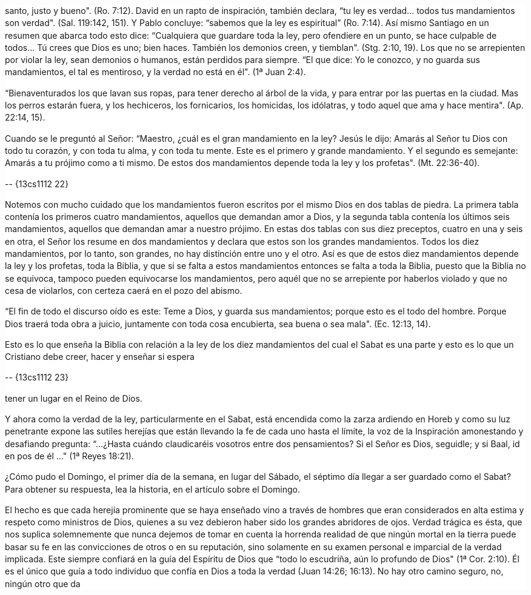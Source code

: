   santo, justo y bueno". (Ro. 7:12). David en un rapto de inspiración, también declara, “tu ley es verdad... todos tus mandamientos son verdad". (Sal. 119:142, 151). Y Pablo concluye: “sabemos que la ley es espiritual” (Ro. 7:14). Así mismo Santiago en un resumen que abarca todo esto dice: “Cualquiera que guardare toda la ley, pero ofendiere en un punto, se hace culpable de todos... Tú crees que Dios es uno; bien haces. También los demonios creen, y tiemblan". (Stg. 2:10, 19). Los que no se arrepienten por violar la ley, sean demonios o humanos, están perdidos para siempre. “El que dice: Yo le conozco, y no guarda sus mandamientos, el tal es mentiroso, y la verdad no está en él". (1ª Juan 2:4).

“Bienaventurados los que lavan sus ropas, para tener derecho al árbol de la vida, y para entrar por las puertas en la ciudad. Mas los perros estarán fuera, y los hechiceros, los fornicarios, los homicidas, los idólatras, y todo aquel que ama y hace mentira". (Ap. 22:14, 15).

Cuando se le preguntó al Señor: “Maestro, ¿cuál es el gran mandamiento en la ley? Jesús le dijo: Amarás al Señor tu Dios con todo tu corazón, y con toda tu alma, y con toda tu mente. Este es el primero y grande mandamiento. Y el segundo es semejante: Amarás a tu prójimo como a ti mismo. De estos dos mandamientos depende toda la ley y los profetas". (Mt. 22:36-40).

 -- {13cs1112 22}   
  
  Notemos con mucho cuidado que los mandamientos fueron escritos por el mismo Dios en dos tablas de piedra. La primera tabla contenía los primeros cuatro mandamientos, aquellos que demandan amor a Dios, y la segunda tabla contenía los últimos seis mandamientos, aquellos que demandan amar a nuestro prójimo. En estas dos tablas con sus diez preceptos, cuatro en una y seis en otra, el Señor los resume en dos mandamientos y declara que estos son los grandes mandamientos. Todos los diez mandamientos, por lo tanto, son grandes, no hay distinción entre uno y el otro. Así es que de estos diez mandamientos depende la ley y los profetas, toda la Biblia, y que si se falta a estos mandamientos entonces se falta a toda la Biblia, puesto que la Biblia no se equivoca, tampoco pueden equivocarse los mandamientos, pero aquél que no se arrepiente por haberlos violado y que no cesa de violarlos, con certeza caerá en el pozo del abismo.

“El fin de todo el discurso oído es este: Teme a Dios, y guarda sus mandamientos; porque esto es el todo del hombre. Porque Dios traerá toda obra a juicio, juntamente con toda cosa encubierta, sea buena o sea mala". (Ec. 12:13, 14).

Esto es lo que enseña la Biblia con relación a la ley de los diez mandamientos del cual el Sabat es una parte y esto es lo que un Cristiano debe creer, hacer y enseñar si espera

 -- {13cs1112 23}   
  
  tener un lugar en el Reino de Dios.

Y ahora como la verdad de la ley, particularmente en el Sabat, está encendida como la zarza ardiendo en Horeb y como su luz penetrante expone las sutiles herejías que están llevando la fe de cada uno hasta el límite, la voz de la Inspiración amonestando y desafiando pregunta: “...¿Hasta cuándo claudicaréis vosotros entre dos pensamientos? Si el Señor es Dios, seguidle; y si Baal, id en pos de él …" (1ª Reyes 18:21).

¿Cómo pudo el Domingo, el primer día de la semana, en lugar del Sábado, el séptimo día llegar a ser guardado como el Sabat? Para obtener su respuesta, lea la historia, en el artículo sobre el Domingo.

El hecho es que cada herejía prominente que se haya enseñado vino a través de hombres que eran considerados en alta estima y respeto como ministros de Dios, quienes a su vez debieron haber sido los grandes abridores de ojos. Verdad trágica es ésta, que nos suplica solemnemente que nunca dejemos de tomar en cuenta la horrenda realidad de que ningún mortal en la tierra puede basar su fe en las convicciones de otros o en su reputación, sino solamente en su examen personal e imparcial de la verdad implicada. Este siempre confiará en la guía del Espíritu de Dios que “todo lo escudriña, aún lo profundo de Dios" (1ª Cor. 2:10). Él es el único que guía a todo individuo que confía en Dios a toda la verdad (Juan 14:26; 16:13). No hay otro camino seguro, no, ningún otro que da
